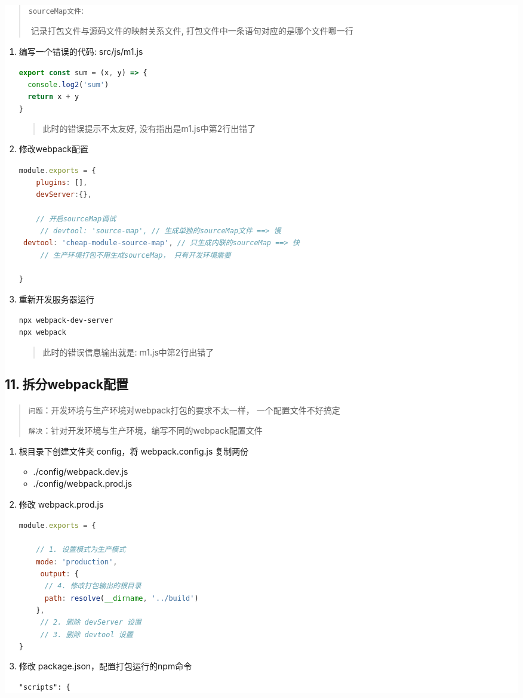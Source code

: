 > `sourceMap文件`: 
>
> ​		记录打包文件与源码文件的映射关系文件,  打包文件中一条语句对应的是哪个文件哪一行

1. 编写一个错误的代码: src/js/m1.js

   ```js
   export const sum = (x, y) => {
     console.log2('sum')
     return x + y
   }
   ```

   > 此时的错误提示不太友好, 没有指出是m1.js中第2行出错了

2. 修改webpack配置

   ```js
   module.exports = {
       plugins: [],
       devServer:{},
   
       // 开启sourceMap调试
     	// devtool: 'source-map', // 生成单独的sourceMap文件 ==> 慢
   	devtool: 'cheap-module-source-map', // 只生成内联的sourceMap ==> 快
     	// 生产环境打包不用生成sourceMap， 只有开发环境需要
     
   }
   ```

3. 重新开发服务器运行

   ```sh
   npx webpack-dev-server
   npx webpack
	```
   > 此时的错误信息输出就是: m1.js中第2行出错了

## 11. 拆分webpack配置
> `问题`：开发环境与生产环境对webpack打包的要求不太一样， 一个配置文件不好搞定
>
> `解决`：针对开发环境与生产环境，编写不同的webpack配置文件


1. 根目录下创建文件夹 config，将 webpack.config.js 复制两份
   - ./config/webpack.dev.js
   - ./config/webpack.prod.js
   
2. 修改 webpack.prod.js

   ```js
   module.exports = {
   
       // 1. 设置模式为生产模式
       mode: 'production',
     	output: {
         // 4. 修改打包输出的根目录
         path: resolve(__dirname, '../build')
       },
     	// 2. 删除 devServer 设置
     	// 3. 删除 devtool 设置
   }
	```

3. 修改 package.json，配置打包运行的npm命令

   ```shell
   "scripts": {
   ```